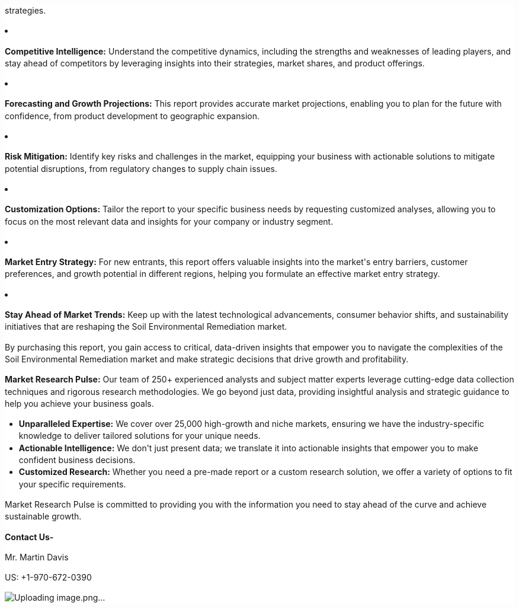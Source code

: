 strategies.</p></li><li><p><strong>Competitive Intelligence:</strong> Understand the competitive dynamics, including the strengths and weaknesses of leading players, and stay ahead of competitors by leveraging insights into their strategies, market shares, and product offerings.</p></li><li><p><strong>Forecasting and Growth Projections:</strong> This report provides accurate market projections, enabling you to plan for the future with confidence, from product development to geographic expansion.</p></li><li><p><strong>Risk Mitigation:</strong> Identify key risks and challenges in the market, equipping your business with actionable solutions to mitigate potential disruptions, from regulatory changes to supply chain issues.</p></li><li><p><strong>Customization Options:</strong> Tailor the report to your specific business needs by requesting customized analyses, allowing you to focus on the most relevant data and insights for your company or industry segment.</p></li><li><p><strong>Market Entry Strategy:</strong> For new entrants, this report offers valuable insights into the market's entry barriers, customer preferences, and growth potential in different regions, helping you formulate an effective market entry strategy.</p></li><li><p><strong>Stay Ahead of Market Trends:</strong> Keep up with the latest technological advancements, consumer behavior shifts, and sustainability initiatives that are reshaping the Soil Environmental Remediation market.</p></li></ol><p>By purchasing this report, you gain access to critical, data-driven insights that empower you to navigate the complexities of the Soil Environmental Remediation market and make strategic decisions that drive growth and profitability.</p><p><strong>Market Research Pulse:</strong>&nbsp;Our team of 250+ experienced analysts and subject matter experts leverage cutting-edge data collection techniques and rigorous research methodologies. We go beyond just data, providing insightful analysis and strategic guidance to help you achieve your business goals.</p><ul><li><strong>Unparalleled Expertise:</strong>&nbsp;We cover over 25,000 high-growth and niche markets, ensuring we have the industry-specific knowledge to deliver tailored solutions for your unique needs.</li><li><strong>Actionable Intelligence:</strong>&nbsp;We don't just present data; we translate it into actionable insights that empower you to make confident business decisions.</li><li><strong>Customized Research:</strong>&nbsp;Whether you need a pre-made report or a custom research solution, we offer a variety of options to fit your specific requirements.</li></ul><p>Market Research Pulse is committed to providing you with the information you need to stay ahead of the curve and achieve sustainable growth.</p><p><strong>Contact Us-</strong></p><p>Mr. Martin Davis</p><p>US: +1-970-672-0390</p>
![Uploading image.png…]()
